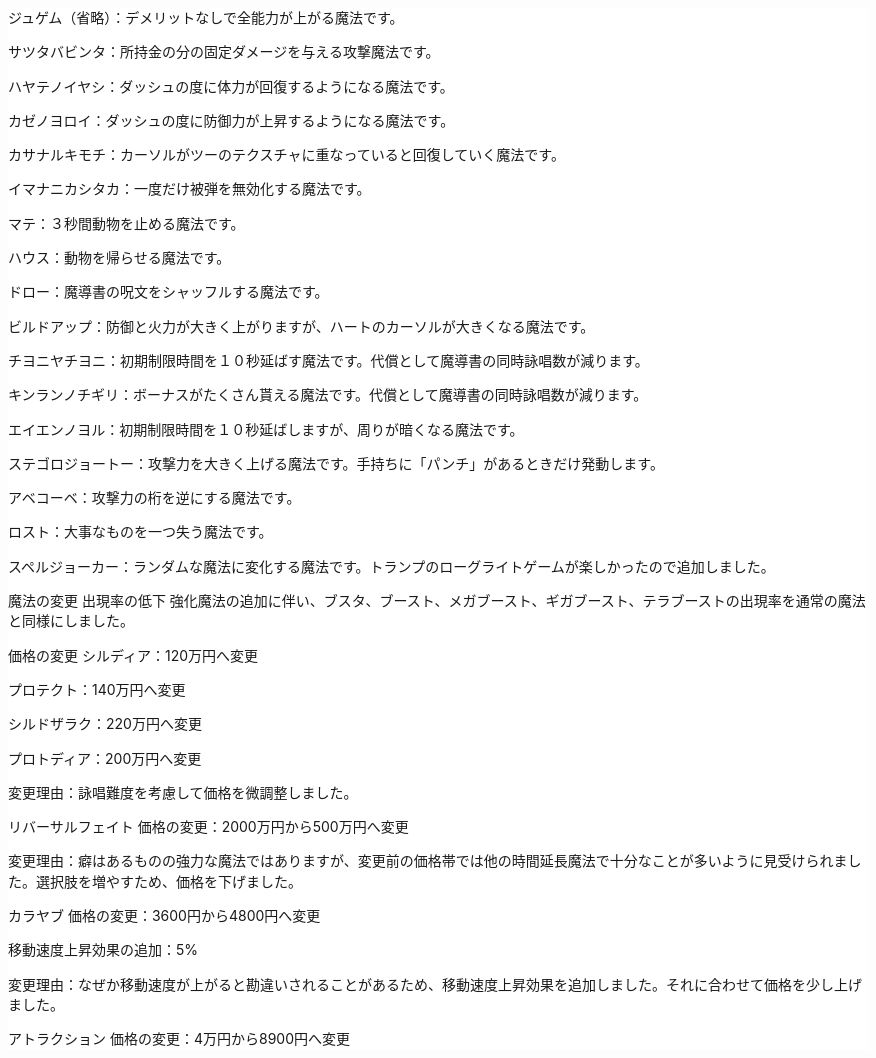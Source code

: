 ジュゲム（省略）：デメリットなしで全能力が上がる魔法です。

サツタバビンタ：所持金の分の固定ダメージを与える攻撃魔法です。

ハヤテノイヤシ：ダッシュの度に体力が回復するようになる魔法です。

カゼノヨロイ：ダッシュの度に防御力が上昇するようになる魔法です。

カサナルキモチ：カーソルがツーのテクスチャに重なっていると回復していく魔法です。

イマナニカシタカ：一度だけ被弾を無効化する魔法です。

マテ：３秒間動物を止める魔法です。

ハウス：動物を帰らせる魔法です。

ドロー：魔導書の呪文をシャッフルする魔法です。

ビルドアップ：防御と火力が大きく上がりますが、ハートのカーソルが大きくなる魔法です。

チヨニヤチヨニ：初期制限時間を１０秒延ばす魔法です。代償として魔導書の同時詠唱数が減ります。

キンランノチギリ：ボーナスがたくさん貰える魔法です。代償として魔導書の同時詠唱数が減ります。

エイエンノヨル：初期制限時間を１０秒延ばしますが、周りが暗くなる魔法です。

ステゴロジョートー：攻撃力を大きく上げる魔法です。手持ちに「パンチ」があるときだけ発動します。

アベコーベ：攻撃力の桁を逆にする魔法です。

ロスト：大事なものを一つ失う魔法です。

スペルジョーカー：ランダムな魔法に変化する魔法です。トランプのローグライトゲームが楽しかったので追加しました。

魔法の変更
出現率の低下
強化魔法の追加に伴い、ブスタ、ブースト、メガブースト、ギガブースト、テラブーストの出現率を通常の魔法と同様にしました。

価格の変更
シルディア：120万円へ変更

プロテクト：140万円へ変更

シルドザラク：220万円へ変更

プロトディア：200万円へ変更

変更理由：詠唱難度を考慮して価格を微調整しました。

リバーサルフェイト
価格の変更：2000万円から500万円へ変更

変更理由：癖はあるものの強力な魔法ではありますが、変更前の価格帯では他の時間延長魔法で十分なことが多いように見受けられました。選択肢を増やすため、価格を下げました。

カラヤブ
価格の変更：3600円から4800円へ変更

移動速度上昇効果の追加：5%

変更理由：なぜか移動速度が上がると勘違いされることがあるため、移動速度上昇効果を追加しました。それに合わせて価格を少し上げました。

アトラクション
価格の変更：4万円から8900円へ変更
